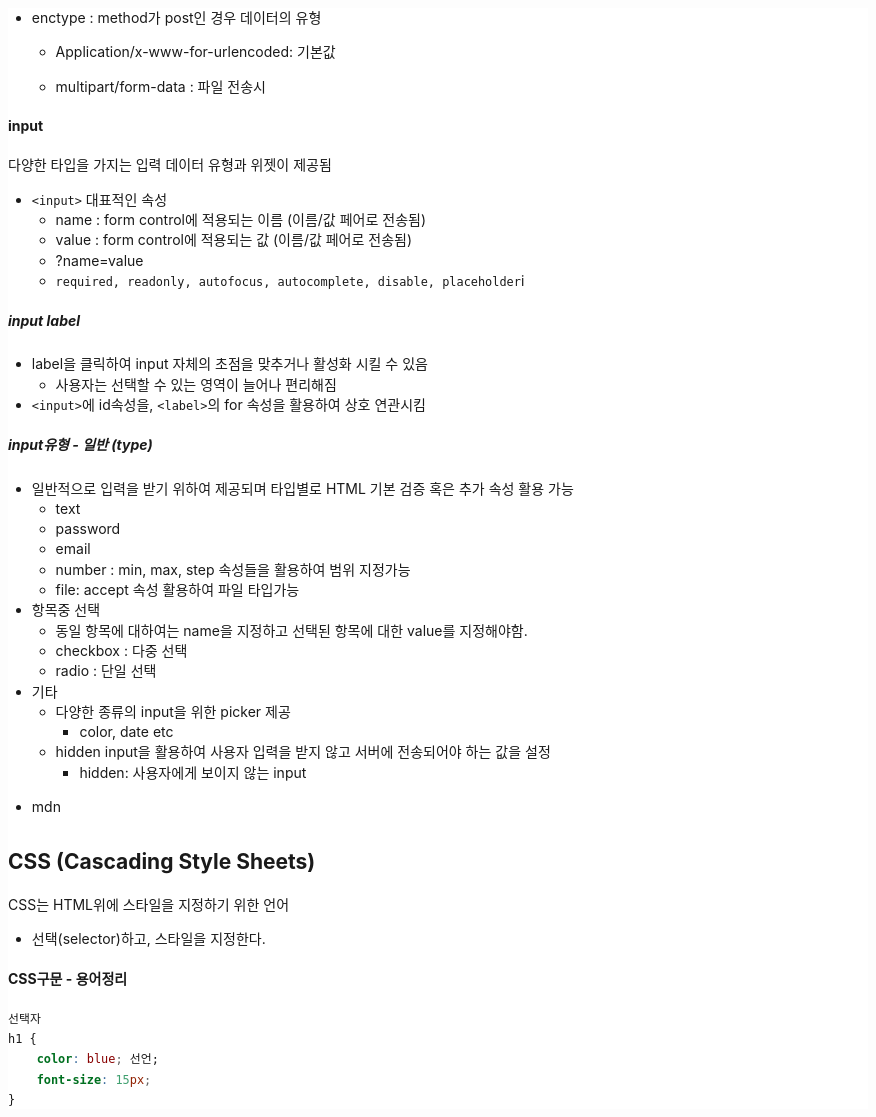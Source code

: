   * enctype : method가 post인 경우 데이터의 유형
  
    * Application/x-www-for-urlencoded: 기본값
  
    * multipart/form-data : 파일 전송시



#### input

다양한 타입을 가지는 입력 데이터 유형과 위젯이 제공됨

* `<input>` 대표적인 속성
  * name : form control에 적용되는 이름 (이름/값 페어로 전송됨)
  * value : form control에 적용되는 값 (이름/값 페어로 전송됨)
  * ?name=value
  * `required, readonly, autofocus, autocomplete, disable, placeholder`i

##### input label

* label을 클릭하여 input 자체의 초점을 맞추거나 활성화 시킬 수 있음
  * 사용자는 선택할 수 있는 영역이 늘어나 편리해짐
* `<input>`에 id속성을, `<label>`의 for 속성을 활용하여 상호 연관시킴



##### input유형 - 일반 (type)

* 일반적으로 입력을 받기 위하여 제공되며 타입별로 HTML 기본 검증 혹은 추가 속성 활용 가능
  * text
  * password
  * email
  * number : min, max, step 속성들을 활용하여 범위 지정가능
  * file: accept 속성 활용하여 파일 타입가능
* 항목중 선택
  * 동일 항목에 대하여는 name을 지정하고 선택된 항목에 대한 value를 지정해야함.
  * checkbox : 다중 선택
  * radio : 단일 선택
* 기타
  * 다양한 종류의 input을 위한 picker 제공
    * color, date etc
  * hidden input을 활용하여 사용자 입력을 받지 않고 서버에 전송되어야 하는 값을 설정
    * hidden: 사용자에게 보이지 않는 input

+ mdn



## CSS (Cascading Style Sheets)

CSS는 HTML위에 스타일을 지정하기 위한 언어

* 선택(selector)하고, 스타일을 지정한다.

#### CSS구문 - 용어정리 

```css
선택자
h1 {
    color: blue; 선언;
    font-size: 15px;
}
```
